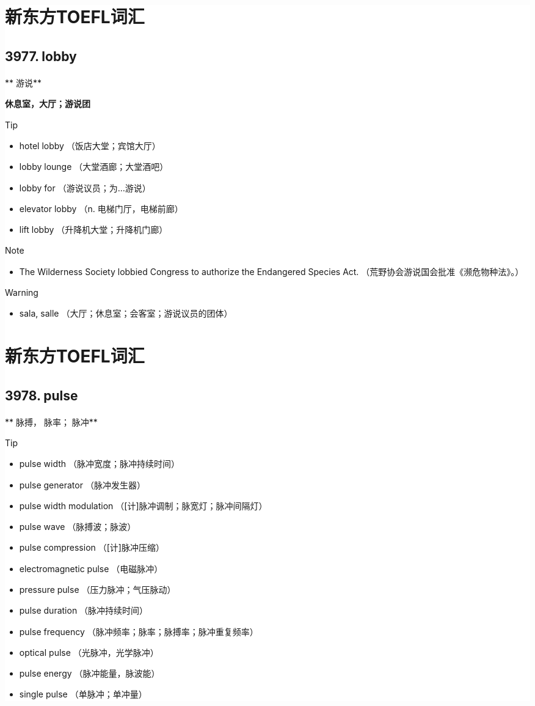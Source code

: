 # 新东方TOEFL词汇

## 3977. lobby

** 游说**

**休息室，大厅；游说团**

> [!TIP]
>
> - hotel lobby （饭店大堂；宾馆大厅）
>
> - lobby lounge （大堂酒廊；大堂酒吧）
>
> - lobby for （游说议员；为…游说）
>
> - elevator lobby （n. 电梯门厅，电梯前廊）
>
> - lift lobby （升降机大堂；升降机门廊）
>

> [!NOTE]
>
> - The Wilderness Society lobbied Congress to authorize the Endangered Species Act. （荒野协会游说国会批准《濒危物种法》。）
>

> [!WARNING]
>
> - sala, salle （大厅；休息室；会客室；游说议员的团体）
>

# 新东方TOEFL词汇

## 3978. pulse

** 脉搏， 脉率； 脉冲**

> [!TIP]
>
> - pulse width （脉冲宽度；脉冲持续时间）
>
> - pulse generator （脉冲发生器）
>
> - pulse width modulation （[计]脉冲调制；脉宽灯；脉冲间隔灯）
>
> - pulse wave （脉搏波；脉波）
>
> - pulse compression （[计]脉冲压缩）
>
> - electromagnetic pulse （电磁脉冲）
>
> - pressure pulse （压力脉冲；气压脉动）
>
> - pulse duration （脉冲持续时间）
>
> - pulse frequency （脉冲频率；脉率；脉搏率；脉冲重复频率）
>
> - optical pulse （光脉冲，光学脉冲）
>
> - pulse energy （脉冲能量，脉波能）
>
> - single pulse （单脉冲；单冲量）